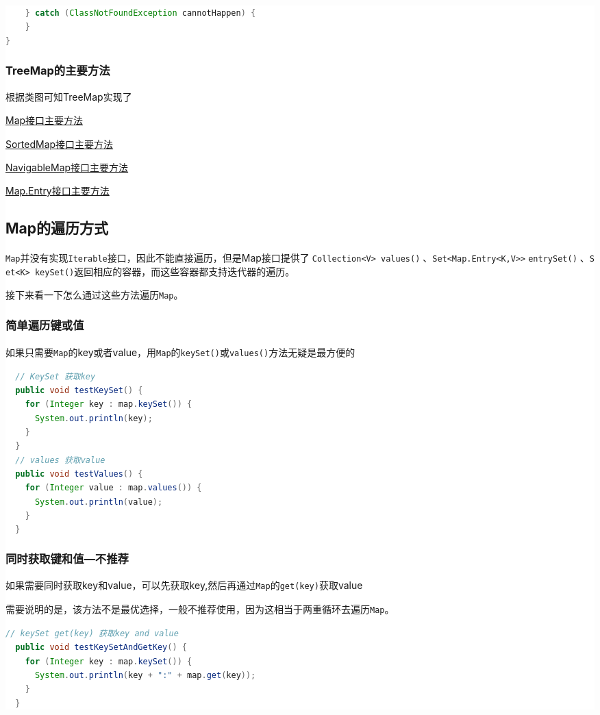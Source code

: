 ```java
    } catch (ClassNotFoundException cannotHappen) {
    }
}
```

### TreeMap的主要方法

根据类图可知TreeMap实现了

<a href="# Map接口主要方法">Map接口主要方法</a>

<a href="# SortedMap接口主要方法">SortedMap接口主要方法</a>

<a href="# NavigableMap接口主要方法">NavigableMap接口主要方法</a>

<a href="# Map.Entry接口主要方法">Map.Entry接口主要方法</a>

## Map的遍历方式

`Map`并没有实现`Iterable`接口，因此不能直接遍历，但是Map接口提供了 `Collection<V> values()` 、`Set<Map.Entry<K,V>>` `entrySet()` 、`Set<K> keySet()`返回相应的容器，而这些容器都支持迭代器的遍历。

接下来看一下怎么通过这些方法遍历`Map`。

### 简单遍历键或值

如果只需要`Map`的key或者value，用`Map`的`keySet()`或`values()`方法无疑是最方便的

```java
  // KeySet 获取key
  public void testKeySet() {
    for (Integer key : map.keySet()) {
      System.out.println(key);
    }
  }
  // values 获取value
  public void testValues() {
    for (Integer value : map.values()) {
      System.out.println(value);
    }
  }
```

### 同时获取键和值—不推荐

如果需要同时获取key和value，可以先获取key,然后再通过`Map`的`get(key)`获取value

需要说明的是，该方法不是最优选择，一般不推荐使用，因为这相当于两重循环去遍历`Map`。

```java
// keySet get(key) 获取key and value
  public void testKeySetAndGetKey() {
    for (Integer key : map.keySet()) {
      System.out.println(key + ":" + map.get(key));
    }
  }
```
